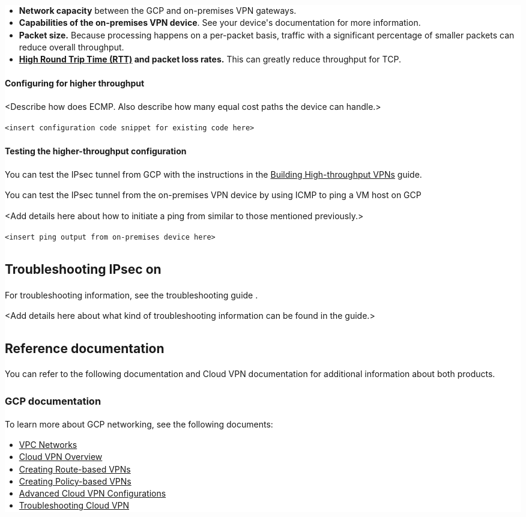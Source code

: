 -  **Network capacity** between the GCP and on-premises VPN gateways.
-  **Capabilities of the on-premises VPN device**. See your device's
   documentation for more information.
-  **Packet size.** Because processing happens on a per-packet basis, traffic
   with a significant percentage of smaller packets can reduce overall throughput.
-  **[High Round Trip Time (RTT)](https://en.wikipedia.org/wiki/Round-trip_delay_time)
   and packet loss rates.** This can greatly reduce throughput for TCP.

#### Configuring <vendor-name><product-name> for higher throughput

<Describe how <vendor-name><product-name> does ECMP. Also describe how many
equal cost paths the device can handle.>

```
<insert configuration code snippet for existing code here>
```

#### Testing the higher-throughput configuration

You can test the IPsec tunnel from GCP with the instructions in the
[Building High-throughput VPNs](https://cloud-dot-devsite.googleplex.com/solutions/building-high-throughput-vpns)
guide.

You can test the IPsec tunnel from the on-premises VPN device by using ICMP to
ping a VM host on GCP

<Add details here about how to initiate a ping from <vendor-name><product-name>
similar to those mentioned previously.>

```
<insert ping output from on-premises device here>
```

## Troubleshooting IPsec on <vendor-name><product-name>

For troubleshooting information, see the <vendor-name><product-name>
troubleshooting guide <add link>.

<Add details here about what kind of troubleshooting information can be found in
the <vendor-name><product-name> guide.>


## Reference documentation

You can refer to the following <vendor-name><product-name> documentation and
Cloud VPN documentation for additional information about both products.

### GCP documentation

To learn more about GCP networking, see the following documents:

-  [VPC Networks](https://cloud.google.com/vpc/docs)
-  [Cloud VPN Overview](https://cloud.google.com/compute/docs/vpn/overview)
-  [Creating Route-based VPNs](https://cloud.google.com/vpn/docs/how-to/creating-route-based-vpns)
-  [Creating Policy-based VPNs](https://cloud.google.com/vpn/docs/how-to/creating-policy-based-vpns)
-  [Advanced Cloud VPN Configurations](https://cloud.google.com/vpn/docs/concepts/advanced)
-  [Troubleshooting Cloud VPN](https://cloud.google.com/compute/docs/vpn/troubleshooting)
